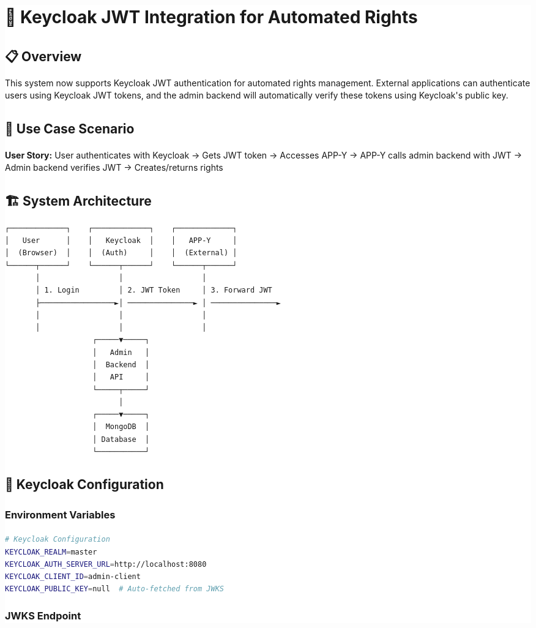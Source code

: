 # 🔐 Keycloak JWT Integration for Automated Rights

## 📋 Overview

This system now supports Keycloak JWT authentication for automated rights management. External applications can authenticate users using Keycloak JWT tokens, and the admin backend will automatically verify these tokens using Keycloak's public key.

## 🎯 Use Case Scenario

**User Story:** User authenticates with Keycloak → Gets JWT token → Accesses APP-Y → APP-Y calls admin backend with JWT → Admin backend verifies JWT → Creates/returns rights

## 🏗️ System Architecture

```
┌─────────────┐    ┌─────────────┐    ┌─────────────┐
│   User      │    │   Keycloak  │    │   APP-Y     │
│  (Browser)  │    │  (Auth)     │    │  (External) │
└──────┬──────┘    └──────┬──────┘    └──────┬──────┘
       │                  │                  │
       │ 1. Login         │ 2. JWT Token     │ 3. Forward JWT
       ├─────────────────►│ ───────────────► │ ───────────────►
       │                  │                  │
       │                  │                  │
                    ┌─────▼─────┐
                    │   Admin   │
                    │  Backend  │
                    │   API     │
                    └─────┬─────┘
                          │
                    ┌─────▼─────┐
                    │  MongoDB  │
                    │ Database  │
                    └───────────┘
```

## 🔧 Keycloak Configuration

### Environment Variables

```bash
# Keycloak Configuration
KEYCLOAK_REALM=master
KEYCLOAK_AUTH_SERVER_URL=http://localhost:8080
KEYCLOAK_CLIENT_ID=admin-client
KEYCLOAK_PUBLIC_KEY=null  # Auto-fetched from JWKS
```

### JWKS Endpoint
